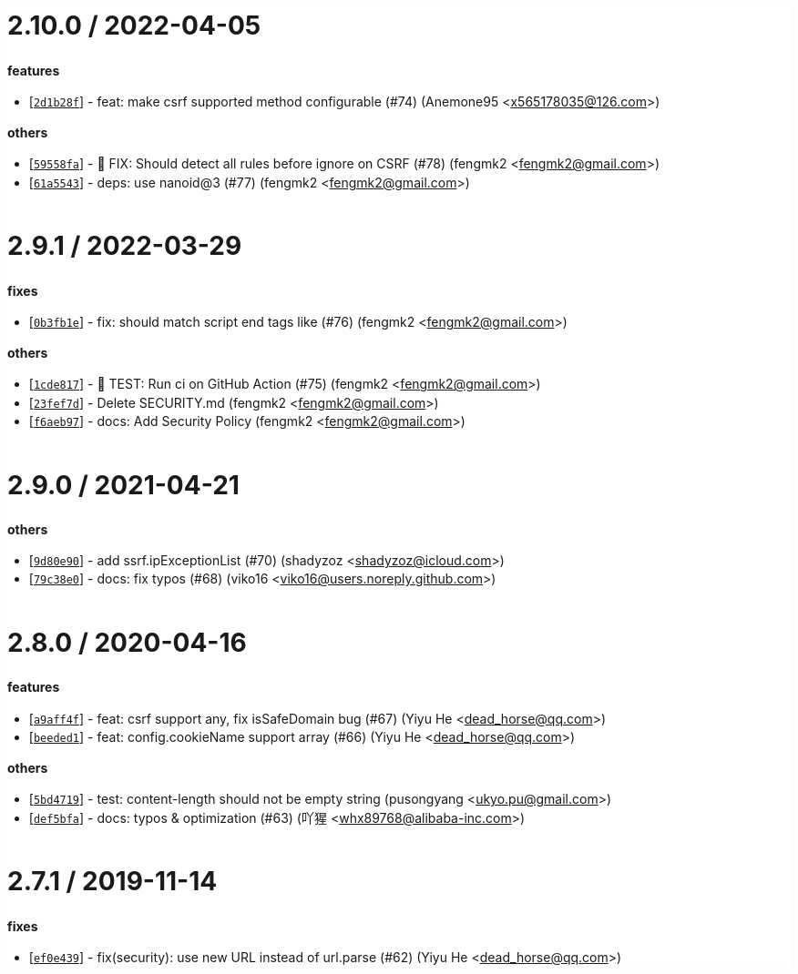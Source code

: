 
2.10.0 / 2022-04-05
==================

**features**
  * [[`2d1b28f`](http://github.com/eggjs/egg-security/commit/2d1b28f94cee80f931d25d9b0905b2b2b10e195f)] - feat: make csrf supported method configurable (#74) (Anemone95 <<x565178035@126.com>>)

**others**
  * [[`59558fa`](http://github.com/eggjs/egg-security/commit/59558faf0a5e0fca29f2703a65be91364f708867)] - 🐛 FIX: Should detect all rules before ignore on CSRF (#78) (fengmk2 <<fengmk2@gmail.com>>)
  * [[`61a5543`](http://github.com/eggjs/egg-security/commit/61a5543391d6a29050ddf12d39d3997811143852)] - deps: use nanoid@3 (#77) (fengmk2 <<fengmk2@gmail.com>>)

2.9.1 / 2022-03-29
==================

**fixes**
  * [[`0b3fb1e`](http://github.com/eggjs/egg-security/commit/0b3fb1ebd9107c555f15cc97722a5a390a98e1e5)] - fix: should match script end tags like </script > (#76) (fengmk2 <<fengmk2@gmail.com>>)

**others**
  * [[`1cde817`](http://github.com/eggjs/egg-security/commit/1cde8178e0058136f62203752622efe02467fa3b)] - 🤖 TEST: Run ci on GitHub Action (#75) (fengmk2 <<fengmk2@gmail.com>>)
  * [[`23fef7d`](http://github.com/eggjs/egg-security/commit/23fef7d3a4150afa4e001be186bc191c08878a75)] - Delete SECURITY.md (fengmk2 <<fengmk2@gmail.com>>)
  * [[`f6aeb97`](http://github.com/eggjs/egg-security/commit/f6aeb977203db5686fe279d0e8b3ec1a64535e07)] - docs: Add Security Policy (fengmk2 <<fengmk2@gmail.com>>)

2.9.0 / 2021-04-21
==================

**others**
  * [[`9d80e90`](http://github.com/eggjs/egg-security/commit/9d80e90d273a3ac24231d200ac248f44d1fbd822)] - add ssrf.ipExceptionList (#70) (shadyzoz <<shadyzoz@icloud.com>>)
  * [[`79c38e0`](http://github.com/eggjs/egg-security/commit/79c38e001b431466361c711680d975eb0cfcb301)] - docs: fix typos (#68) (viko16 <<viko16@users.noreply.github.com>>)

2.8.0 / 2020-04-16
==================

**features**
  * [[`a9aff4f`](http://github.com/eggjs/egg-security/commit/a9aff4ff75b343fc8b12248d304d3dba82f71bc1)] - feat: csrf support any, fix isSafeDomain bug (#67) (Yiyu He <<dead_horse@qq.com>>)
  * [[`beeded1`](http://github.com/eggjs/egg-security/commit/beeded1901d77af65a9580e2e80027d71997fc52)] - feat: config.cookieName support array (#66) (Yiyu He <<dead_horse@qq.com>>)

**others**
  * [[`5bd4719`](http://github.com/eggjs/egg-security/commit/5bd471995ffdc93de146ae94e0644da15acb04a7)] - test: content-length should not be empty string (pusongyang <<ukyo.pu@gmail.com>>)
  * [[`def5bfa`](http://github.com/eggjs/egg-security/commit/def5bfa8a2139ca3e2f221ded0dc66d1b405d418)] - docs: typos & optimization (#63) (吖猩 <<whx89768@alibaba-inc.com>>)

2.7.1 / 2019-11-14
==================

**fixes**
  * [[`ef0e439`](http://github.com/eggjs/egg-security/commit/ef0e439ee743f3d8069f81eb8bf614f5564de932)] - fix(security): use new URL instead of url.parse (#62) (Yiyu He <<dead_horse@qq.com>>)
